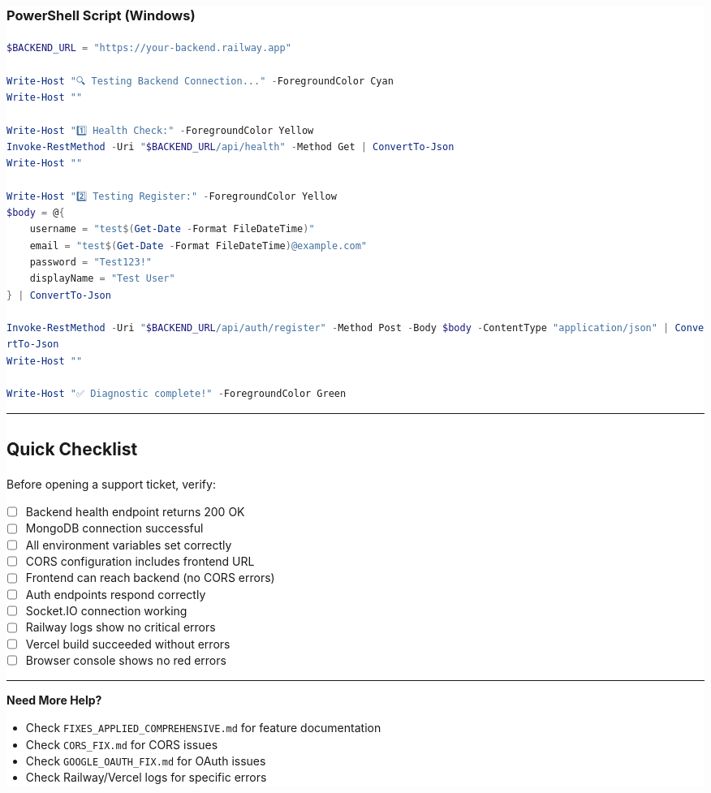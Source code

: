 ### PowerShell Script (Windows)
```powershell
$BACKEND_URL = "https://your-backend.railway.app"

Write-Host "🔍 Testing Backend Connection..." -ForegroundColor Cyan
Write-Host ""

Write-Host "1️⃣ Health Check:" -ForegroundColor Yellow
Invoke-RestMethod -Uri "$BACKEND_URL/api/health" -Method Get | ConvertTo-Json
Write-Host ""

Write-Host "2️⃣ Testing Register:" -ForegroundColor Yellow
$body = @{
    username = "test$(Get-Date -Format FileDateTime)"
    email = "test$(Get-Date -Format FileDateTime)@example.com"
    password = "Test123!"
    displayName = "Test User"
} | ConvertTo-Json

Invoke-RestMethod -Uri "$BACKEND_URL/api/auth/register" -Method Post -Body $body -ContentType "application/json" | ConvertTo-Json
Write-Host ""

Write-Host "✅ Diagnostic complete!" -ForegroundColor Green
```

---

## Quick Checklist

Before opening a support ticket, verify:

- [ ] Backend health endpoint returns 200 OK
- [ ] MongoDB connection successful
- [ ] All environment variables set correctly
- [ ] CORS configuration includes frontend URL
- [ ] Frontend can reach backend (no CORS errors)
- [ ] Auth endpoints respond correctly
- [ ] Socket.IO connection working
- [ ] Railway logs show no critical errors
- [ ] Vercel build succeeded without errors
- [ ] Browser console shows no red errors

---

**Need More Help?**
- Check `FIXES_APPLIED_COMPREHENSIVE.md` for feature documentation
- Check `CORS_FIX.md` for CORS issues
- Check `GOOGLE_OAUTH_FIX.md` for OAuth issues
- Check Railway/Vercel logs for specific errors
